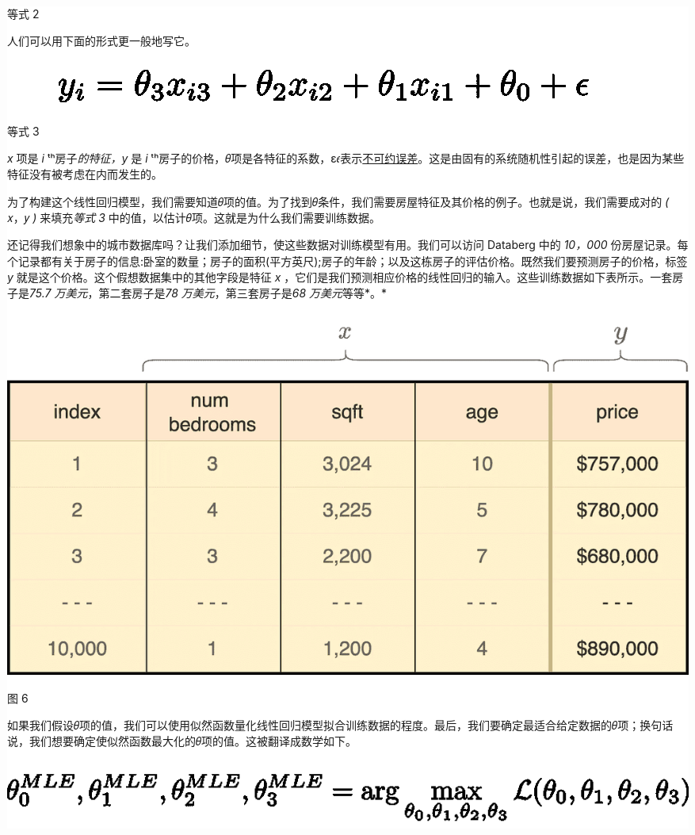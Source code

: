 等式 2

人们可以用下面的形式更一般地写它。

![](img/4d8a62bc5b3f35b4f6660ac361e4b086.png)

等式 3

*x* 项是 *i* ᵗʰ房子*的特征，y* 是 *i* ᵗʰ房子的价格，𝜃项是各特征的系数，ε𝜖表示[不可约误差](https://en.wikipedia.org/wiki/Bias%E2%80%93variance_tradeoff)。这是由固有的系统随机性引起的误差，也是因为某些特征没有被考虑在内而发生的。

为了构建这个线性回归模型，我们需要知道𝜃项的值。为了找到𝜃条件，我们需要房屋特征及其价格的例子。也就是说，我们需要成对的 *(* 𝑥，𝑦 *)* 来填充*等式 3* 中的值，以估计𝜃项。这就是为什么我们需要训练数据。

还记得我们想象中的城市数据库吗？让我们添加细节，使这些数据对训练模型有用。我们可以访问 Databerg 中的 *10，000* 份房屋记录。每个记录都有关于房子的信息:卧室的数量；房子的面积(平方英尺);房子的年龄；以及这栋房子的评估价格。既然我们要预测房子的价格，标签 *y* 就是这个价格。这个假想数据集中的其他字段是特征 *x* ，它们是我们预测相应价格的线性回归的输入。这些训练数据如下表所示。一套房子是*75.7 万美元*，第二套房子是*78 万美元*，第三套房子是*68 万美元*等等*。*

![](img/55fe32110db6bbc284040ed33cdf3c1e.png)

图 6

如果我们假设𝜃项的值，我们可以使用似然函数量化线性回归模型拟合训练数据的程度。最后，我们要确定最适合给定数据的𝜃项；换句话说，我们想要确定使似然函数最大化的𝜃项的值。这被翻译成数学如下。

![](img/e1515305eda08a4199d342c82041f52d.png)
